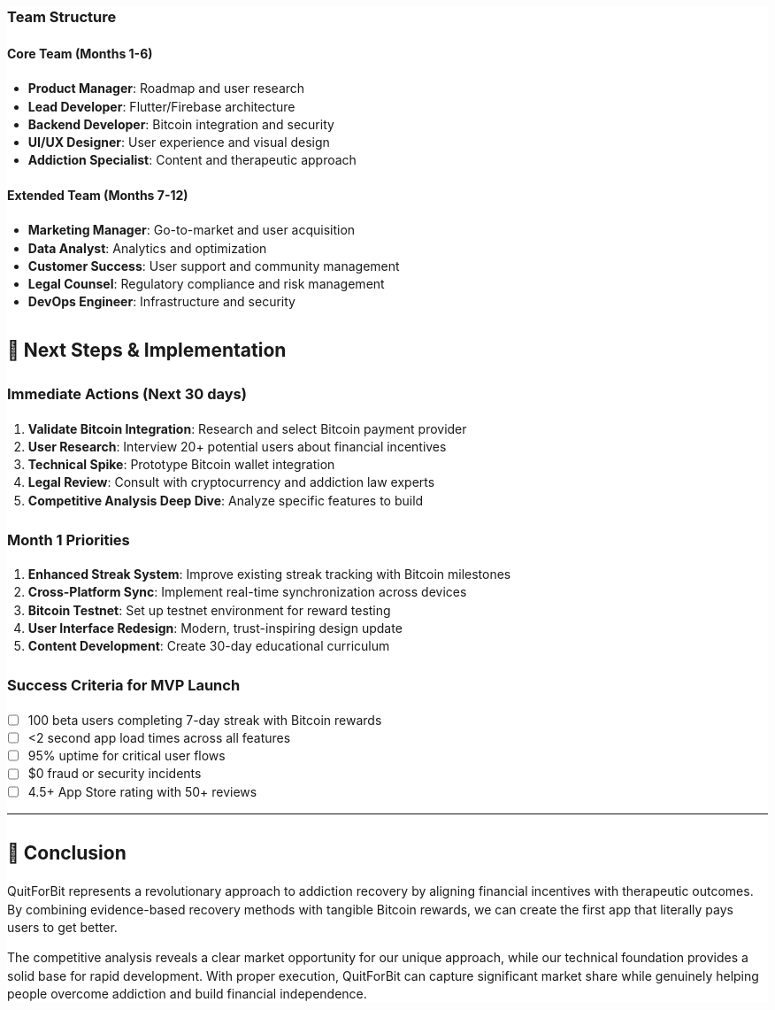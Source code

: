 ### Team Structure

#### Core Team (Months 1-6)
- **Product Manager**: Roadmap and user research
- **Lead Developer**: Flutter/Firebase architecture
- **Backend Developer**: Bitcoin integration and security
- **UI/UX Designer**: User experience and visual design
- **Addiction Specialist**: Content and therapeutic approach

#### Extended Team (Months 7-12)
- **Marketing Manager**: Go-to-market and user acquisition
- **Data Analyst**: Analytics and optimization
- **Customer Success**: User support and community management
- **Legal Counsel**: Regulatory compliance and risk management
- **DevOps Engineer**: Infrastructure and security

## 📝 Next Steps & Implementation

### Immediate Actions (Next 30 days)
1. **Validate Bitcoin Integration**: Research and select Bitcoin payment provider
2. **User Research**: Interview 20+ potential users about financial incentives
3. **Technical Spike**: Prototype Bitcoin wallet integration
4. **Legal Review**: Consult with cryptocurrency and addiction law experts
5. **Competitive Analysis Deep Dive**: Analyze specific features to build

### Month 1 Priorities
1. **Enhanced Streak System**: Improve existing streak tracking with Bitcoin milestones
2. **Cross-Platform Sync**: Implement real-time synchronization across devices
3. **Bitcoin Testnet**: Set up testnet environment for reward testing
4. **User Interface Redesign**: Modern, trust-inspiring design update
5. **Content Development**: Create 30-day educational curriculum

### Success Criteria for MVP Launch
- [ ] 100 beta users completing 7-day streak with Bitcoin rewards
- [ ] <2 second app load times across all features
- [ ] 95% uptime for critical user flows
- [ ] $0 fraud or security incidents
- [ ] 4.5+ App Store rating with 50+ reviews

---

## 🎉 Conclusion

QuitForBit represents a revolutionary approach to addiction recovery by aligning financial incentives with therapeutic outcomes. By combining evidence-based recovery methods with tangible Bitcoin rewards, we can create the first app that literally pays users to get better.

The competitive analysis reveals a clear market opportunity for our unique approach, while our technical foundation provides a solid base for rapid development. With proper execution, QuitForBit can capture significant market share while genuinely helping people overcome addiction and build financial independence.

